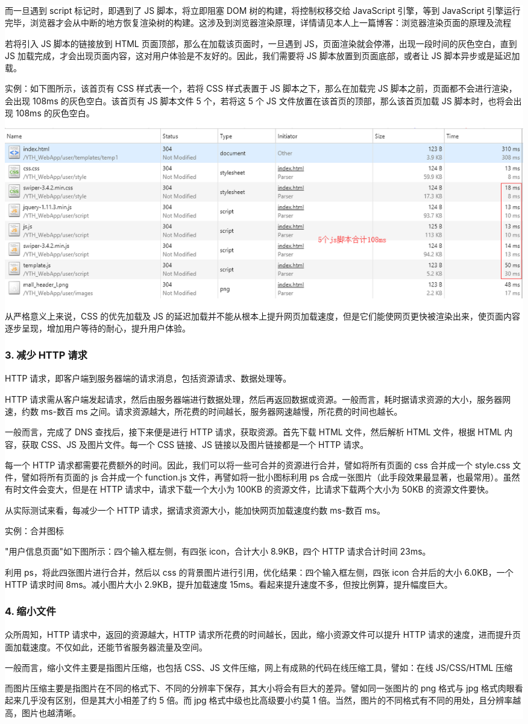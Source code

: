 而一旦遇到 script 标记时，即遇到了 JS 脚本，将立即阻塞 DOM 树的构建，将控制权移交给 JavaScript 引擎，等到 JavaScript 引擎运行完毕，浏览器才会从中断的地方恢复渲染树的构建。这涉及到浏览器渲染原理，详情请见本人上一篇博客：浏览器渲染页面的原理及流程

若将引入 JS 脚本的链接放到 HTML 页面顶部，那么在加载该页面时，一旦遇到 JS，页面渲染就会停滞，出现一段时间的灰色空白，直到 JS 加载完成，才会出现页面内容，这对用户体验是不友好的。因此，我们需要将 JS 脚本放置到页面底部，或者让 JS 脚本异步或是延迟加载。

实例：如下图所示，该首页有 CSS 样式表一个，若将 CSS 样式表置于 JS 脚本之下，那么在加载完 JS 脚本之前，页面都不会进行渲染，会出现 108ms 的灰色空白。该首页有 JS 脚本文件 5 个，若将这 5 个 JS 文件放置在该首页的顶部，那么该首页加载 JS 脚本时，也将会出现 108ms 的灰色空白。

![css](../images/css.jpg)

从严格意义上来说，CSS 的优先加载及 JS 的延迟加载并不能从根本上提升网页加载速度，但是它们能使网页更快被渲染出来，使页面内容逐步呈现，增加用户等待的耐心，提升用户体验。

### 3. 减少 HTTP 请求

HTTP 请求，即客户端到服务器端的请求消息，包括资源请求、数据处理等。

HTTP 请求需从客户端发起请求，然后由服务器端进行数据处理，然后再返回数据或资源。一般而言，耗时据请求资源的大小，服务器网速，约数 ms-数百 ms 之间。请求资源越大，所花费的时间越长，服务器网速越慢，所花费的时间也越长。

一般而言，完成了 DNS 查找后，接下来便是进行 HTTP 请求，获取资源。首先下载 HTML 文件，然后解析 HTML 文件，根据 HTML 内容，获取 CSS、JS 及图片文件。每一个 CSS 链接、JS 链接以及图片链接都是一个 HTTP 请求。

每一个 HTTP 请求都需要花费额外的时间。因此，我们可以将一些可合并的资源进行合并，譬如将所有页面的 css 合并成一个 style.css 文件，譬如将所有页面的 js 合并成一个 function.js 文件，再譬如将一批小图标利用 ps 合成一张图片（此手段效果最显著，也最常用）。虽然有时文件会变大，但是在 HTTP 请求中，请求下载一个大小为 100KB 的资源文件，比请求下载两个大小为 50KB 的资源文件要快。

从实际测试来看，每减少一个 HTTP 请求，据请求资源大小，能加快网页加载速度约数 ms-数百 ms。

实例：合并图标

"用户信息页面"如下图所示：四个输入框左侧，有四张 icon，合计大小 8.9KB，四个 HTTP 请求合计时间 23ms。

利用 ps，将此四张图片进行合并，然后以 css 的背景图片进行引用，优化结果：四个输入框左侧，四张 icon 合并后的大小 6.0KB，一个 HTTP 请求时间 8ms。减小图片大小 2.9KB，提升加载速度 15ms。看起来提升速度不多，但按比例算，提升幅度巨大。

### 4. 缩小文件

众所周知，HTTP 请求中，返回的资源越大，HTTP 请求所花费的时间越长，因此，缩小资源文件可以提升 HTTP 请求的速度，进而提升页面加载速度。不仅如此，还能节省服务器流量及空间。

一般而言，缩小文件主要是指图片压缩，也包括 CSS、JS 文件压缩，网上有成熟的代码在线压缩工具，譬如：在线 JS/CSS/HTML 压缩

而图片压缩主要是指图片在不同的格式下、不同的分辨率下保存，其大小将会有巨大的差异。譬如同一张图片的 png 格式与 jpg 格式肉眼看起来几乎没有区别，但是其大小相差了约 5 倍。而 jpg 格式中级也比高级要小约莫 1 倍。当然，图片的不同格式有不同的用处，且分辨率越高，图片也越清晰。
